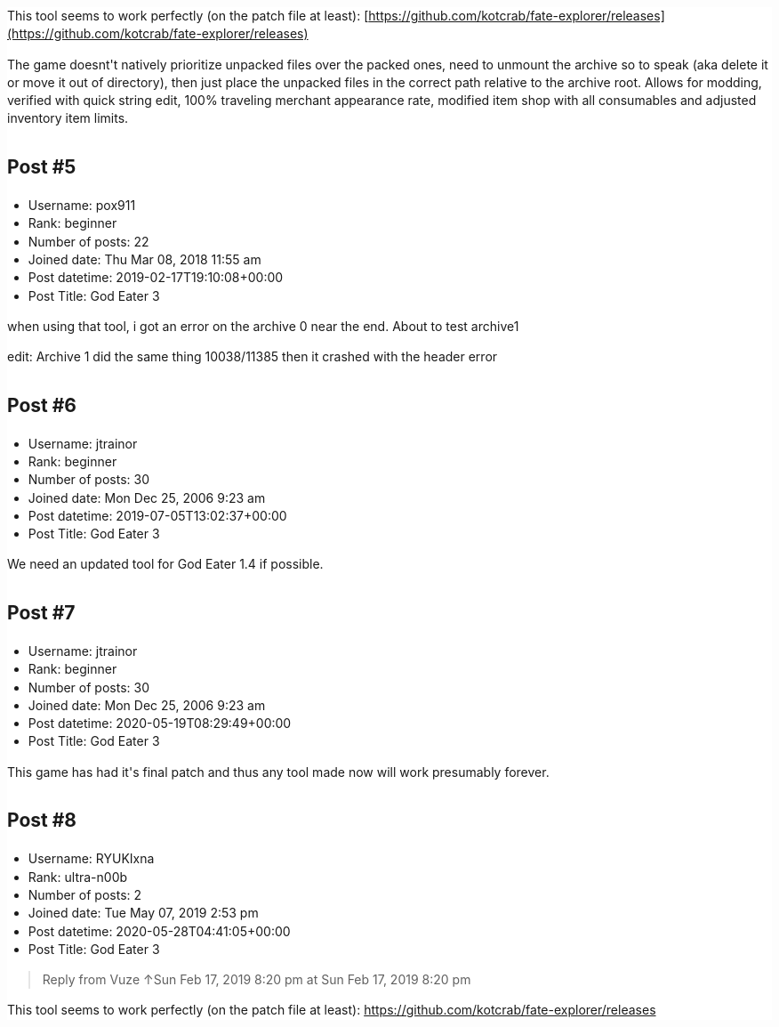 This tool seems to work perfectly (on the patch file at least): [https://github.com/kotcrab/fate-explorer/releases](https://github.com/kotcrab/fate-explorer/releases)

The game doesnt't natively prioritize unpacked files over the packed ones, need to unmount the archive so to speak (aka delete it or move it out of directory), then just place the unpacked files in the correct path relative to the archive root. Allows for modding, verified with quick string edit, 100% traveling merchant appearance rate, modified item shop with all consumables and adjusted inventory item limits.
## Post #5
- Username: pox911
- Rank: beginner
- Number of posts: 22
- Joined date: Thu Mar 08, 2018 11:55 am
- Post datetime: 2019-02-17T19:10:08+00:00
- Post Title: God Eater 3

when using that tool, i got an error on the archive 0 near the end. About to test archive1



edit: Archive 1 did the same thing 10038/11385 then it crashed with the header error
## Post #6
- Username: jtrainor
- Rank: beginner
- Number of posts: 30
- Joined date: Mon Dec 25, 2006 9:23 am
- Post datetime: 2019-07-05T13:02:37+00:00
- Post Title: God Eater 3

We need an updated tool for God Eater 1.4 if possible.
## Post #7
- Username: jtrainor
- Rank: beginner
- Number of posts: 30
- Joined date: Mon Dec 25, 2006 9:23 am
- Post datetime: 2020-05-19T08:29:49+00:00
- Post Title: God Eater 3

This game has had it's final patch and thus any tool made now will work presumably forever.
## Post #8
- Username: RYUKIxna
- Rank: ultra-n00b
- Number of posts: 2
- Joined date: Tue May 07, 2019 2:53 pm
- Post datetime: 2020-05-28T04:41:05+00:00
- Post Title: God Eater 3

> Reply from Vuze ↑Sun Feb 17, 2019 8:20 pm at Sun Feb 17, 2019 8:20 pm
>
> 
This tool seems to work perfectly (on the patch file at least): https://github.com/kotcrab/fate-explorer/releases
